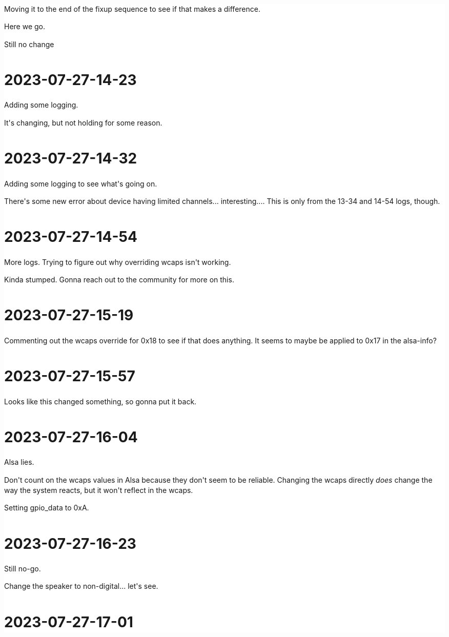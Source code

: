 Moving it to the end of the fixup sequence to see if that makes a difference.

Here we go.

Still no change

# 2023-07-27-14-23

Adding some logging.

It's changing, but not holding for some reason.

# 2023-07-27-14-32

Adding some logging to see what's going on. 

There's some new error about device having limited channels... interesting.... This is only from the 13-34 and 14-54 logs, though. 

# 2023-07-27-14-54

More logs. Trying to figure out why overriding wcaps isn't working. 

Kinda stumped. Gonna reach out to the community for more on this. 

# 2023-07-27-15-19

Commenting out the wcaps override for 0x18 to see if that does anything. It seems to maybe be applied to 0x17 in the alsa-info?

# 2023-07-27-15-57

Looks like this changed something, so gonna put it back.

# 2023-07-27-16-04

Alsa lies. 

Don't count on the wcaps values in Alsa because they don't seem to be reliable. Changing the wcaps directly *does* change the way the system reacts, but it won't reflect in the wcaps. 

Setting gpio_data to 0xA. 

# 2023-07-27-16-23

Still no-go.

Change the speaker to non-digital... let's see.

# 2023-07-27-17-01
